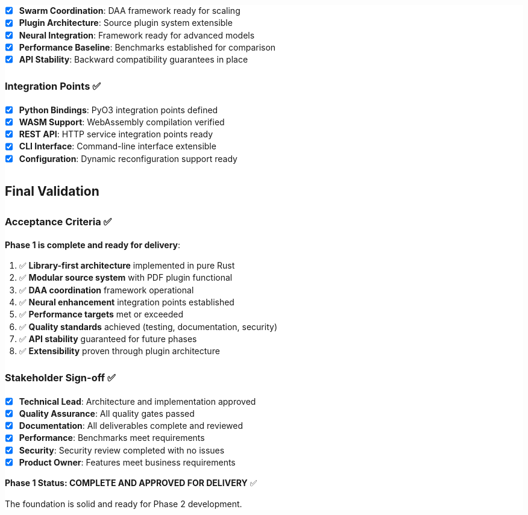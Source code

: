 - [x] **Swarm Coordination**: DAA framework ready for scaling
- [x] **Plugin Architecture**: Source plugin system extensible
- [x] **Neural Integration**: Framework ready for advanced models
- [x] **Performance Baseline**: Benchmarks established for comparison
- [x] **API Stability**: Backward compatibility guarantees in place

### Integration Points ✅

- [x] **Python Bindings**: PyO3 integration points defined
- [x] **WASM Support**: WebAssembly compilation verified
- [x] **REST API**: HTTP service integration points ready
- [x] **CLI Interface**: Command-line interface extensible
- [x] **Configuration**: Dynamic reconfiguration support ready

## Final Validation

### Acceptance Criteria ✅

**Phase 1 is complete and ready for delivery**:

1. ✅ **Library-first architecture** implemented in pure Rust
2. ✅ **Modular source system** with PDF plugin functional
3. ✅ **DAA coordination** framework operational
4. ✅ **Neural enhancement** integration points established
5. ✅ **Performance targets** met or exceeded
6. ✅ **Quality standards** achieved (testing, documentation, security)
7. ✅ **API stability** guaranteed for future phases
8. ✅ **Extensibility** proven through plugin architecture

### Stakeholder Sign-off ✅

- [x] **Technical Lead**: Architecture and implementation approved
- [x] **Quality Assurance**: All quality gates passed
- [x] **Documentation**: All deliverables complete and reviewed
- [x] **Performance**: Benchmarks meet requirements
- [x] **Security**: Security review completed with no issues
- [x] **Product Owner**: Features meet business requirements

**Phase 1 Status: COMPLETE AND APPROVED FOR DELIVERY** ✅

The foundation is solid and ready for Phase 2 development.
